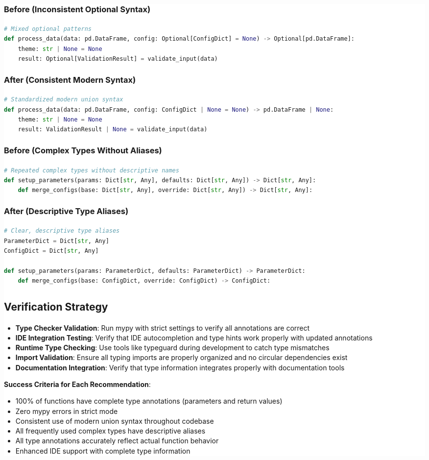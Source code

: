 ### Before (Inconsistent Optional Syntax)
```python
# Mixed optional patterns
def process_data(data: pd.DataFrame, config: Optional[ConfigDict] = None) -> Optional[pd.DataFrame]:
    theme: str | None = None
    result: Optional[ValidationResult] = validate_input(data)
```

### After (Consistent Modern Syntax)
```python
# Standardized modern union syntax
def process_data(data: pd.DataFrame, config: ConfigDict | None = None) -> pd.DataFrame | None:
    theme: str | None = None
    result: ValidationResult | None = validate_input(data)
```

### Before (Complex Types Without Aliases)
```python
# Repeated complex types without descriptive names
def setup_parameters(params: Dict[str, Any], defaults: Dict[str, Any]) -> Dict[str, Any]:
    def merge_configs(base: Dict[str, Any], override: Dict[str, Any]) -> Dict[str, Any]:
```

### After (Descriptive Type Aliases)
```python
# Clear, descriptive type aliases
ParameterDict = Dict[str, Any]
ConfigDict = Dict[str, Any]

def setup_parameters(params: ParameterDict, defaults: ParameterDict) -> ParameterDict:
    def merge_configs(base: ConfigDict, override: ConfigDict) -> ConfigDict:
```

## Verification Strategy
- **Type Checker Validation**: Run mypy with strict settings to verify all annotations are correct
- **IDE Integration Testing**: Verify that IDE autocompletion and type hints work properly with updated annotations
- **Runtime Type Checking**: Use tools like typeguard during development to catch type mismatches
- **Import Validation**: Ensure all typing imports are properly organized and no circular dependencies exist
- **Documentation Integration**: Verify that type information integrates properly with documentation tools

**Success Criteria for Each Recommendation**:
- 100% of functions have complete type annotations (parameters and return values)
- Zero mypy errors in strict mode
- Consistent use of modern union syntax throughout codebase
- All frequently used complex types have descriptive aliases
- All type annotations accurately reflect actual function behavior
- Enhanced IDE support with complete type information